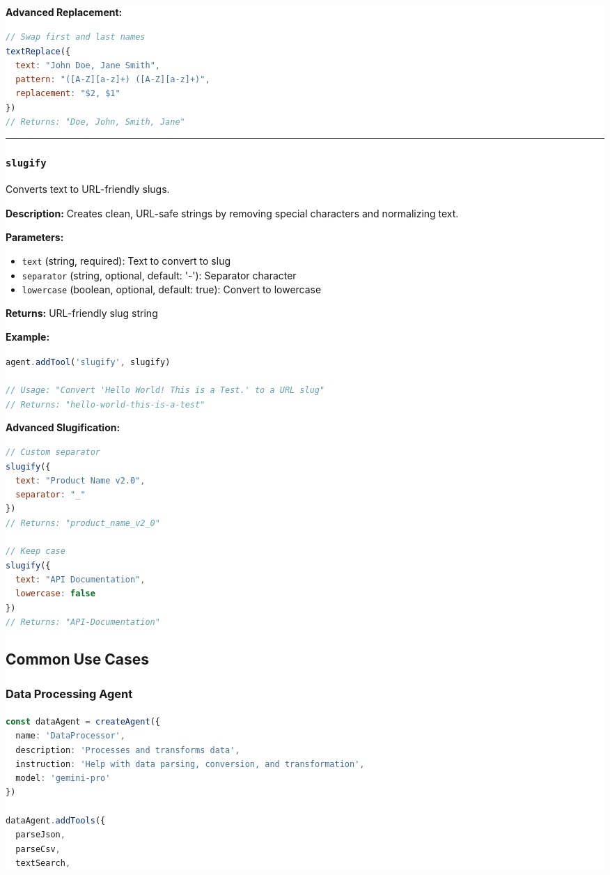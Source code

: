 **Advanced Replacement:**
```javascript
// Swap first and last names
textReplace({
  text: "John Doe, Jane Smith",
  pattern: "([A-Z][a-z]+) ([A-Z][a-z]+)",
  replacement: "$2, $1"
})
// Returns: "Doe, John, Smith, Jane"
```

---

### `slugify`

Converts text to URL-friendly slugs.

**Description:** Creates clean, URL-safe strings by removing special characters and normalizing text.

**Parameters:**
- `text` (string, required): Text to convert to slug
- `separator` (string, optional, default: '-'): Separator character
- `lowercase` (boolean, optional, default: true): Convert to lowercase

**Returns:** URL-friendly slug string

**Example:**
```typescript
agent.addTool('slugify', slugify)

// Usage: "Convert 'Hello World! This is a Test.' to a URL slug"
// Returns: "hello-world-this-is-a-test"
```

**Advanced Slugification:**
```javascript
// Custom separator
slugify({
  text: "Product Name v2.0",
  separator: "_"
})
// Returns: "product_name_v2_0"

// Keep case
slugify({
  text: "API Documentation",
  lowercase: false
})
// Returns: "API-Documentation"
```

## Common Use Cases

### Data Processing Agent
```typescript
const dataAgent = createAgent({
  name: 'DataProcessor',
  description: 'Processes and transforms data',
  instruction: 'Help with data parsing, conversion, and transformation',
  model: 'gemini-pro'
})

dataAgent.addTools({
  parseJson,
  parseCsv,
  textSearch,
```